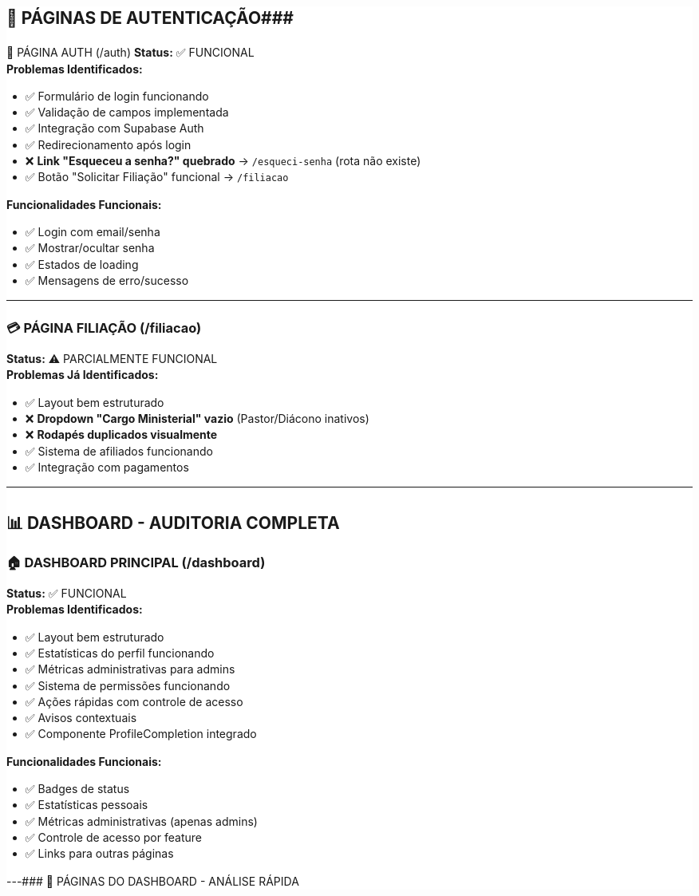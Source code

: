 ## 🔐 PÁGINAS DE AUTENTICAÇÃO### 
🔐 PÁGINA AUTH (/auth)
**Status:** ✅ FUNCIONAL  
**Problemas Identificados:**
- ✅ Formulário de login funcionando
- ✅ Validação de campos implementada
- ✅ Integração com Supabase Auth
- ✅ Redirecionamento após login
- ❌ **Link "Esqueceu a senha?" quebrado** → `/esqueci-senha` (rota não existe)
- ✅ Botão "Solicitar Filiação" funcional → `/filiacao`

**Funcionalidades Funcionais:**
- ✅ Login com email/senha
- ✅ Mostrar/ocultar senha
- ✅ Estados de loading
- ✅ Mensagens de erro/sucesso

---

### 💳 PÁGINA FILIAÇÃO (/filiacao)
**Status:** ⚠️ PARCIALMENTE FUNCIONAL  
**Problemas Já Identificados:**
- ✅ Layout bem estruturado
- ❌ **Dropdown "Cargo Ministerial" vazio** (Pastor/Diácono inativos)
- ❌ **Rodapés duplicados visualmente**
- ✅ Sistema de afiliados funcionando
- ✅ Integração com pagamentos

---

## 📊 DASHBOARD - AUDITORIA COMPLETA

### 🏠 DASHBOARD PRINCIPAL (/dashboard)
**Status:** ✅ FUNCIONAL  
**Problemas Identificados:**
- ✅ Layout bem estruturado
- ✅ Estatísticas do perfil funcionando
- ✅ Métricas administrativas para admins
- ✅ Sistema de permissões funcionando
- ✅ Ações rápidas com controle de acesso
- ✅ Avisos contextuais
- ✅ Componente ProfileCompletion integrado

**Funcionalidades Funcionais:**
- ✅ Badges de status
- ✅ Estatísticas pessoais
- ✅ Métricas administrativas (apenas admins)
- ✅ Controle de acesso por feature
- ✅ Links para outras páginas

---### 📱
 PÁGINAS DO DASHBOARD - ANÁLISE RÁPIDA
